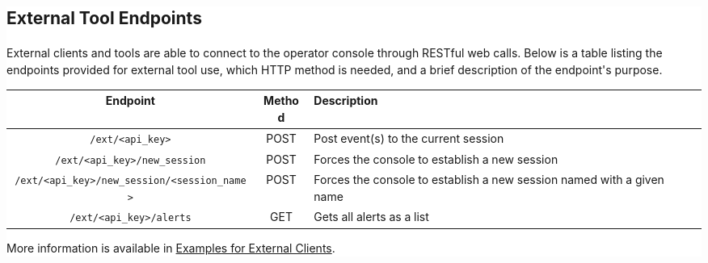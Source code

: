 ## External Tool Endpoints

External clients and tools are able to connect to the operator console through RESTful web calls. Below is a table
listing the endpoints provided for external tool use, which HTTP method is needed, and a brief description of the
endpoint's purpose.

| Endpoint | Method | Description |
|:---:|:---:|:---|
|`/ext/<api_key>`| POST | Post event(s) to the current session |
|`/ext/<api_key>/new_session`| POST | Forces the console to establish a new session |
|`/ext/<api_key>/new_session/<session_name>`| POST | Forces the console to establish a new session named with a given name |
|`/ext/<api_key>/alerts`| GET | Gets all alerts as a list |

More information is available in [Examples for External Clients](./EXAMPLES.md).
